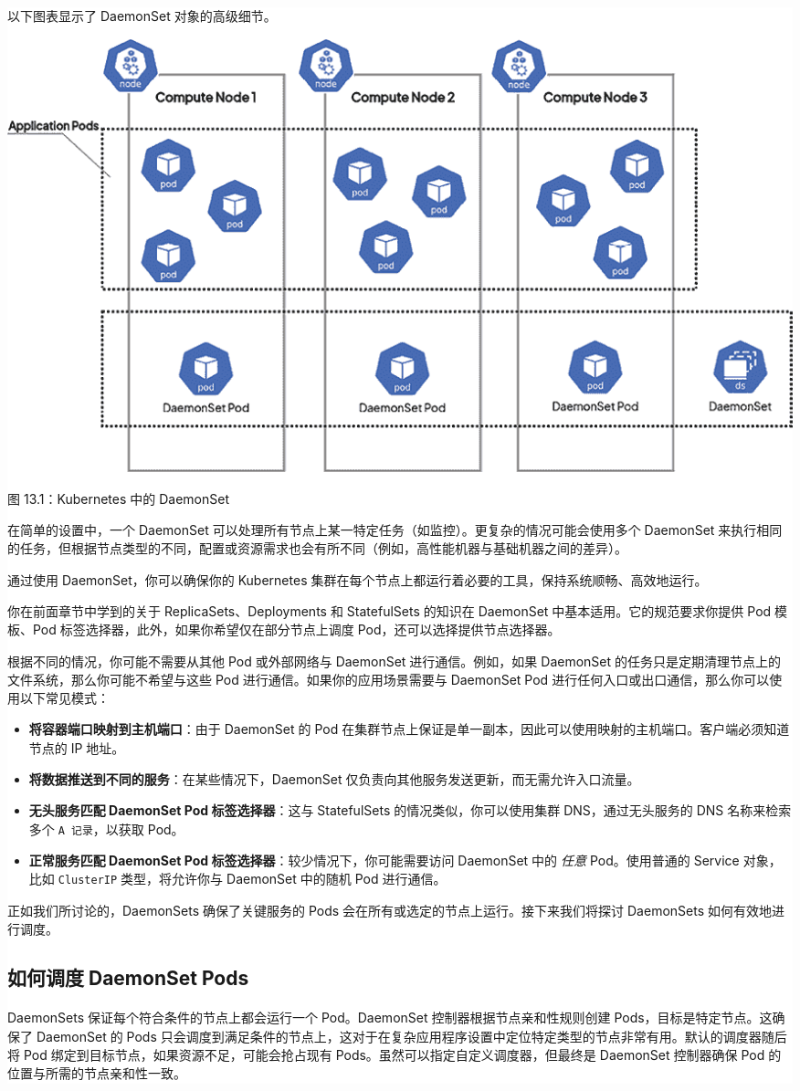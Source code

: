 以下图表显示了 DaemonSet 对象的高级细节。

![](img/B22019_13_01.png)

图 13.1：Kubernetes 中的 DaemonSet

在简单的设置中，一个 DaemonSet 可以处理所有节点上某一特定任务（如监控）。更复杂的情况可能会使用多个 DaemonSet 来执行相同的任务，但根据节点类型的不同，配置或资源需求也会有所不同（例如，高性能机器与基础机器之间的差异）。

通过使用 DaemonSet，你可以确保你的 Kubernetes 集群在每个节点上都运行着必要的工具，保持系统顺畅、高效地运行。

你在前面章节中学到的关于 ReplicaSets、Deployments 和 StatefulSets 的知识在 DaemonSet 中基本适用。它的规范要求你提供 Pod 模板、Pod 标签选择器，此外，如果你希望仅在部分节点上调度 Pod，还可以选择提供节点选择器。

根据不同的情况，你可能不需要从其他 Pod 或外部网络与 DaemonSet 进行通信。例如，如果 DaemonSet 的任务只是定期清理节点上的文件系统，那么你可能不希望与这些 Pod 进行通信。如果你的应用场景需要与 DaemonSet Pod 进行任何入口或出口通信，那么你可以使用以下常见模式：

+   **将容器端口映射到主机端口**：由于 DaemonSet 的 Pod 在集群节点上保证是单一副本，因此可以使用映射的主机端口。客户端必须知道节点的 IP 地址。

+   **将数据推送到不同的服务**：在某些情况下，DaemonSet 仅负责向其他服务发送更新，而无需允许入口流量。

+   **无头服务匹配 DaemonSet Pod 标签选择器**：这与 StatefulSets 的情况类似，你可以使用集群 DNS，通过无头服务的 DNS 名称来检索多个 `A 记录`，以获取 Pod。

+   **正常服务匹配 DaemonSet Pod 标签选择器**：较少情况下，你可能需要访问 DaemonSet 中的 *任意* Pod。使用普通的 Service 对象，比如 `ClusterIP` 类型，将允许你与 DaemonSet 中的随机 Pod 进行通信。

正如我们所讨论的，DaemonSets 确保了关键服务的 Pods 会在所有或选定的节点上运行。接下来我们将探讨 DaemonSets 如何有效地进行调度。

## 如何调度 DaemonSet Pods

DaemonSets 保证每个符合条件的节点上都会运行一个 Pod。DaemonSet 控制器根据节点亲和性规则创建 Pods，目标是特定节点。这确保了 DaemonSet 的 Pods 只会调度到满足条件的节点上，这对于在复杂应用程序设置中定位特定类型的节点非常有用。默认的调度器随后将 Pod 绑定到目标节点，如果资源不足，可能会抢占现有 Pods。虽然可以指定自定义调度器，但最终是 DaemonSet 控制器确保 Pod 的位置与所需的节点亲和性一致。

